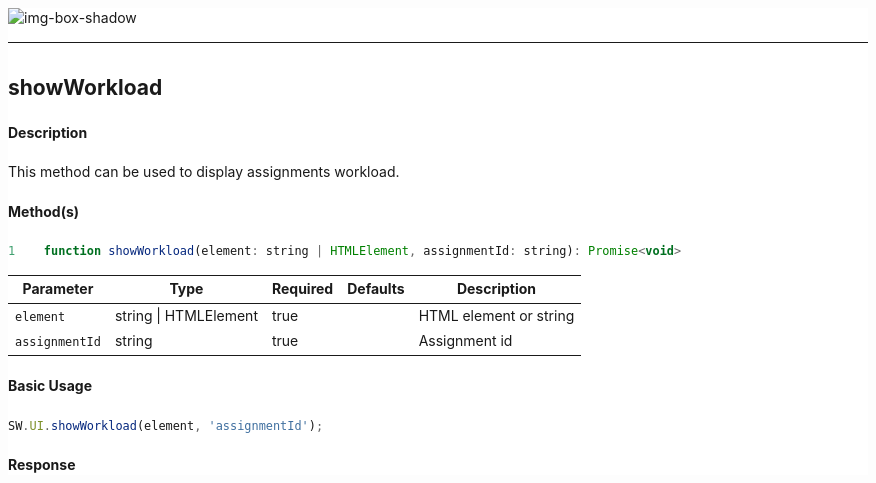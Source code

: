 ![img-box-shadow](/img/responses/showTeam_example.png)

</figure>


---

## showWorkload

#### Description

This method can be used to display assignments workload.

#### Method(s)

```javascript
1    function showWorkload(element: string | HTMLElement, assignmentId: string): Promise<void>
```

<table className="custom-table">
    <thead>
        <tr>
            <th>Parameter</th>
            <th>Type</th>
            <th>Required</th>
            <th>Defaults</th>
            <th>Description</th>
        </tr>
    </thead>
    <tbody>
       <tr className="selected">
            <td><code>element</code></td>
            <td>string | HTMLElement</td>
            <td>true</td>
            <td></td>
            <td>HTML element or string</td>
        </tr>
        <tr className="selected">
            <td><code>assignmentId</code></td>
            <td>string</td>
            <td>true</td>
            <td></td>
            <td>Assignment id</td>
        </tr>
    </tbody>
</table>

#### Basic Usage

```javascript
SW.UI.showWorkload(element, 'assignmentId');
```

#### Response
